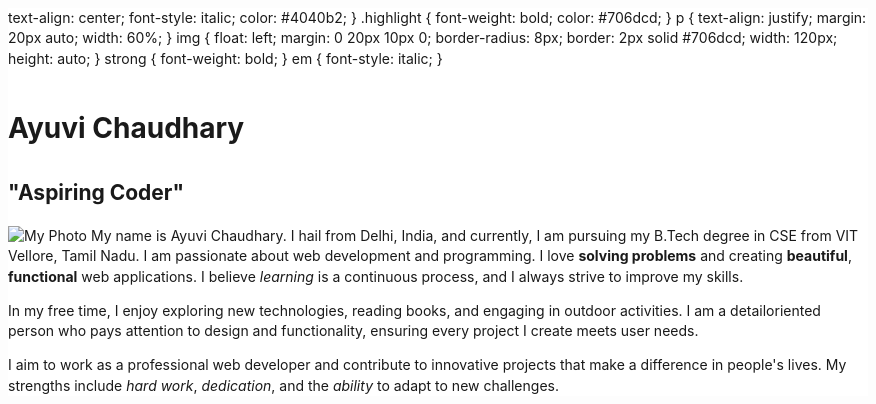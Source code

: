  text-align: center;
 font-style: italic;
 color: #4040b2;
 }
 .highlight {
 font-weight: bold;
 color: #706dcd;
 }
 p {
 text-align: justify;
 margin: 20px auto;
 width: 60%;
 }
 img {
 float: left;
 margin: 0 20px 10px 0;
 border-radius: 8px;
 border: 2px solid #706dcd;
 width: 120px;
 height: auto; }
 strong {
 font-weight: bold;
 }
 em {
 font-style: italic;
 }
 </style>
</head>
<body>
 
 <div>
   <h1>Ayuvi Chaudhary</h1>
   <h2>"Aspiring Coder"</h2>
 </div>

 
 <div>
   <p>
     <img src="q1.jpg" alt="My Photo">
     My name is <span class="highlight">Ayuvi Chaudhary</span>. I hail from Delhi, India,
     and currently, I am pursuing my B.Tech degree in CSE from VIT Vellore, Tamil Nadu. I am
     passionate about <span class="highlight">web development and programming</span>. I
     love <strong>solving problems</strong> and creating <strong>beautiful</strong>,
     <strong>functional</strong> web applications. I believe <em>learning</em> is a
     continuous process, and I always strive to improve my skills.
   </p>
   <p>
     In my free time, I enjoy exploring <span class="highlight">new technologies</span>,
     reading books, and engaging in outdoor activities. I am a <span class="highlight">detailoriented</span> person who pays attention to design and functionality, ensuring every
     project I create meets user needs.
   </p>
   <p>
     I aim to work as a professional web developer and contribute to innovative projects
     that make a difference in people's lives. My strengths include <em>hard work</em>,
     <em>dedication</em>, and the <em>ability</em> to adapt to new challenges.
   </p>
 </div>
